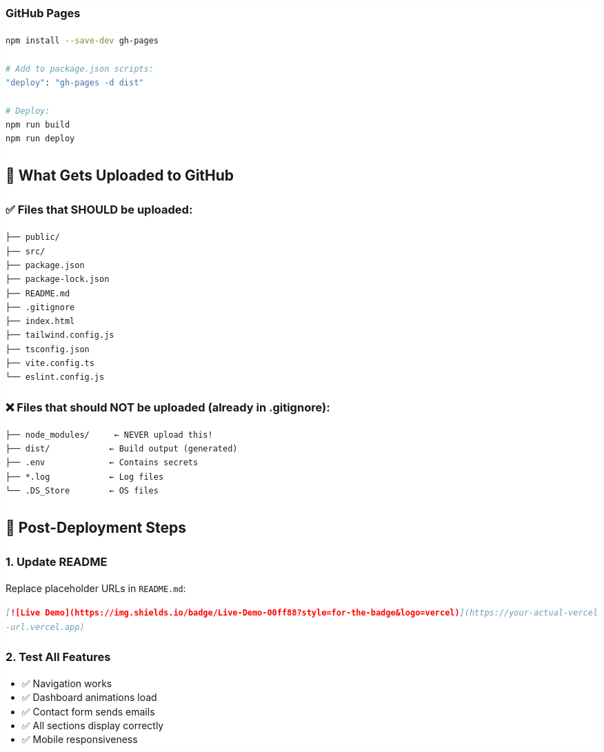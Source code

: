 ### GitHub Pages
```bash
npm install --save-dev gh-pages

# Add to package.json scripts:
"deploy": "gh-pages -d dist"

# Deploy:
npm run build
npm run deploy
```

## 📁 What Gets Uploaded to GitHub

### ✅ **Files that SHOULD be uploaded**:
```
├── public/
├── src/
├── package.json
├── package-lock.json
├── README.md
├── .gitignore
├── index.html
├── tailwind.config.js
├── tsconfig.json
├── vite.config.ts
└── eslint.config.js
```

### ❌ **Files that should NOT be uploaded** (already in .gitignore):
```
├── node_modules/     ← NEVER upload this!
├── dist/            ← Build output (generated)
├── .env             ← Contains secrets
├── *.log            ← Log files
└── .DS_Store        ← OS files
```

## 🚀 Post-Deployment Steps

### 1. Update README
Replace placeholder URLs in `README.md`:
```markdown
[![Live Demo](https://img.shields.io/badge/Live-Demo-00ff88?style=for-the-badge&logo=vercel)](https://your-actual-vercel-url.vercel.app)
```

### 2. Test All Features
- ✅ Navigation works
- ✅ Dashboard animations load
- ✅ Contact form sends emails
- ✅ All sections display correctly
- ✅ Mobile responsiveness
